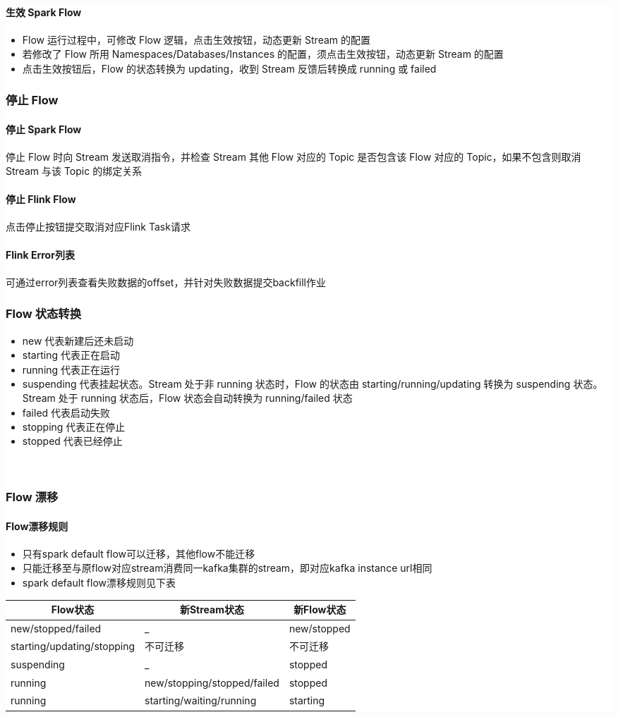 #### 生效 Spark Flow

- Flow 运行过程中，可修改 Flow 逻辑，点击生效按钮，动态更新 Stream 的配置
- 若修改了 Flow 所用 Namespaces/Databases/Instances 的配置，须点击生效按钮，动态更新 Stream 的配置
- 点击生效按钮后，Flow 的状态转换为 updating，收到 Stream 反馈后转换成 running 或 failed

### 停止 Flow

#### 停止 Spark Flow

停止 Flow 时向 Stream 发送取消指令，并检查 Stream 其他 Flow 对应的 Topic 是否包含该 Flow 对应的 Topic，如果不包含则取消 Stream 与该 Topic 的绑定关系

#### 停止 Flink Flow

点击停止按钮提交取消对应Flink Task请求

####  Flink Error列表

可通过error列表查看失败数据的offset，并针对失败数据提交backfill作业

### Flow 状态转换

- new 代表新建后还未启动
- starting 代表正在启动
- running 代表正在运行
- suspending 代表挂起状态。Stream 处于非 running 状态时，Flow 的状态由 starting/running/updating 转换为 suspending 状态。Stream 处于 running 状态后，Flow 状态会自动转换为 running/failed 状态
- failed 代表启动失败
- stopping 代表正在停止
- stopped 代表已经停止

<img src="https://github.com/edp963/wormhole/raw/master/docs/img/user-guide-flow-list.png" alt="" width="600"/>

### Flow 漂移

#### Flow漂移规则

- 只有spark default flow可以迁移，其他flow不能迁移
- 只能迁移至与原flow对应stream消费同一kafka集群的stream，即对应kafka instance url相同
- spark default flow漂移规则见下表

| Flow状态                     | 新Stream状态                   | 新Flow状态     |
| -------------------------- | --------------------------- | ----------- |
| new/stopped/failed         | _                           | new/stopped |
| starting/updating/stopping | 不可迁移                        | 不可迁移        |
| suspending                 | _                           | stopped     |
| running                    | new/stopping/stopped/failed | stopped     |
| running                    | starting/waiting/running    | starting    |
